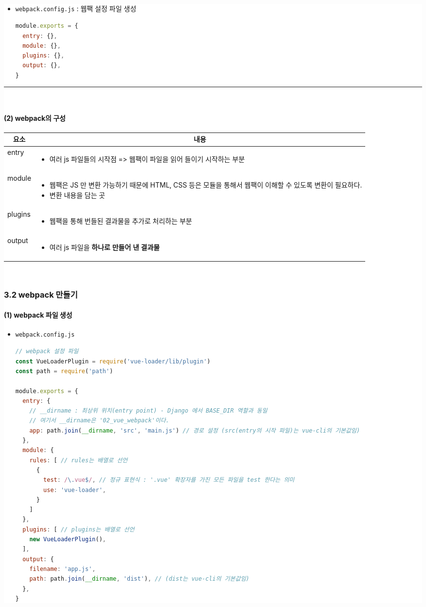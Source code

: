- `webpack.config.js` : 웹팩 설정 파일 생성

  ```javascript
  module.exports = {
    entry: {},
    module: {},
    plugins: {},
    output: {},
  }
  ```

---

<br>

#### (2) webpack의 구성

| 요소    | 내용                                                         |
| ------- | ------------------------------------------------------------ |
| entry   | <ul><li>여러 js 파일들의 시작점 => 웹팩이 파일을 읽어 들이기 시작하는 부분</li></ul> |
| module  | <ul><li>웹팩은 JS 만 변환 가능하기 때문에 HTML, CSS 등은 모듈을 통해서 웹팩이 이해할 수 있도록 변환이 필요하다.</li><li>변환 내용을 담는 곳</li></ul> |
| plugins | <ul><li>웹팩을 통해 번들된 결과물을 추가로 처리하는 부분</li></ul> |
| output  | <ul><li>여러 js 파일을 <b>하나로 만들어 낸 결과물</b></li></ul> |

<br>

### 3.2 webpack 만들기

#### (1) webpack 파일 생성

- `webpack.config.js`

  ```javascript
  // webpack 설정 파일
  const VueLoaderPlugin = require('vue-loader/lib/plugin')
  const path = require('path')
  
  module.exports = {
    entry: {
      // __dirname : 최상위 위치(entry point) - Django 에서 BASE_DIR 역할과 동일
      // 여기서 __dirname은 '02_vue_webpack'이다.
      app: path.join(__dirname, 'src', 'main.js') // 경로 설정 (src(entry의 시작 파일)는 vue-cli의 기본값임)
    },
    module: {
      rules: [ // rules는 배열로 선언
        {
          test: /\.vue$/, // 정규 표현식 : '.vue' 확장자를 가진 모든 파일을 test 한다는 의미
          use: 'vue-loader',
        }
      ]
    },
    plugins: [ // plugins는 배열로 선언
      new VueLoaderPlugin(),
    ],
    output: {
      filename: 'app.js',
      path: path.join(__dirname, 'dist'), // (dist는 vue-cli의 기본값임)
    },
  }
  ```
